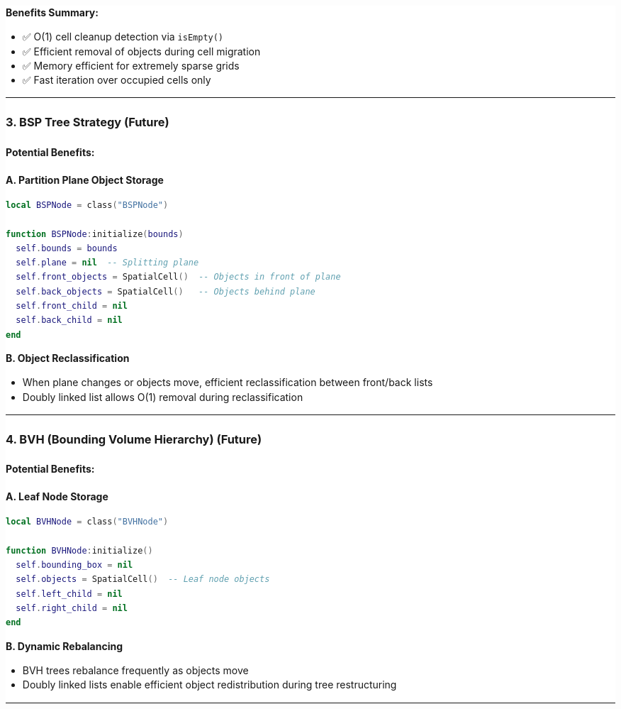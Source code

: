 **Benefits Summary:**
- ✅ O(1) cell cleanup detection via `isEmpty()`
- ✅ Efficient removal of objects during cell migration
- ✅ Memory efficient for extremely sparse grids
- ✅ Fast iteration over occupied cells only

---

### 3. **BSP Tree Strategy** (Future)

#### Potential Benefits:

**A. Partition Plane Object Storage**
```lua
local BSPNode = class("BSPNode")

function BSPNode:initialize(bounds)
  self.bounds = bounds
  self.plane = nil  -- Splitting plane
  self.front_objects = SpatialCell()  -- Objects in front of plane
  self.back_objects = SpatialCell()   -- Objects behind plane
  self.front_child = nil
  self.back_child = nil
end
```

**B. Object Reclassification**
- When plane changes or objects move, efficient reclassification between front/back lists
- Doubly linked list allows O(1) removal during reclassification

---

### 4. **BVH (Bounding Volume Hierarchy)** (Future)

#### Potential Benefits:

**A. Leaf Node Storage**
```lua
local BVHNode = class("BVHNode")

function BVHNode:initialize()
  self.bounding_box = nil
  self.objects = SpatialCell()  -- Leaf node objects
  self.left_child = nil
  self.right_child = nil
end
```

**B. Dynamic Rebalancing**
- BVH trees rebalance frequently as objects move
- Doubly linked lists enable efficient object redistribution during tree restructuring

---
